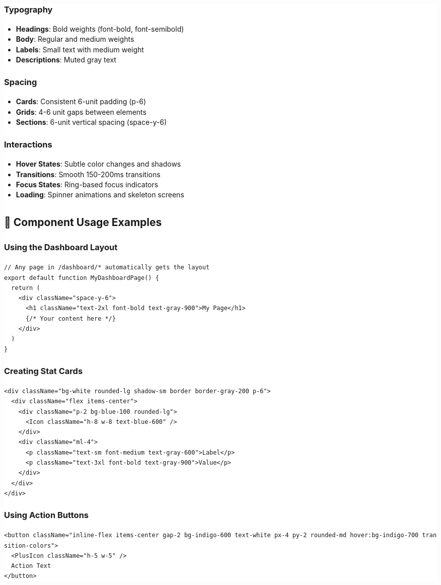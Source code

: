 ### Typography
- **Headings**: Bold weights (font-bold, font-semibold)
- **Body**: Regular and medium weights
- **Labels**: Small text with medium weight
- **Descriptions**: Muted gray text

### Spacing
- **Cards**: Consistent 6-unit padding (p-6)
- **Grids**: 4-6 unit gaps between elements
- **Sections**: 6-unit vertical spacing (space-y-6)

### Interactions
- **Hover States**: Subtle color changes and shadows
- **Transitions**: Smooth 150-200ms transitions
- **Focus States**: Ring-based focus indicators
- **Loading**: Spinner animations and skeleton screens

## 📖 Component Usage Examples

### Using the Dashboard Layout
```tsx
// Any page in /dashboard/* automatically gets the layout
export default function MyDashboardPage() {
  return (
    <div className="space-y-6">
      <h1 className="text-2xl font-bold text-gray-900">My Page</h1>
      {/* Your content here */}
    </div>
  )
}
```

### Creating Stat Cards
```tsx
<div className="bg-white rounded-lg shadow-sm border border-gray-200 p-6">
  <div className="flex items-center">
    <div className="p-2 bg-blue-100 rounded-lg">
      <Icon className="h-8 w-8 text-blue-600" />
    </div>
    <div className="ml-4">
      <p className="text-sm font-medium text-gray-600">Label</p>
      <p className="text-3xl font-bold text-gray-900">Value</p>
    </div>
  </div>
</div>
```

### Using Action Buttons
```tsx
<button className="inline-flex items-center gap-2 bg-indigo-600 text-white px-4 py-2 rounded-md hover:bg-indigo-700 transition-colors">
  <PlusIcon className="h-5 w-5" />
  Action Text
</button>
```

